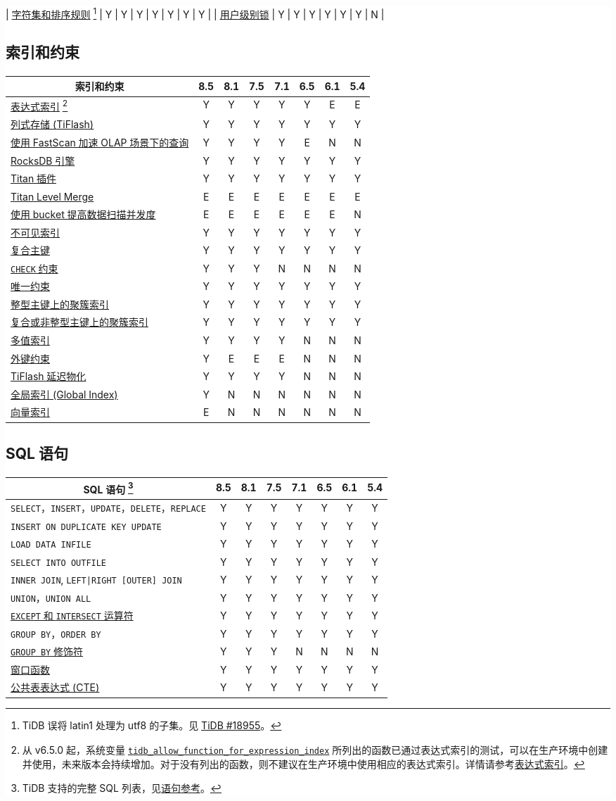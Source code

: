 | [字符集和排序规则](/character-set-and-collation.md) [^1] |  Y |  Y |  Y  | Y | Y | Y | Y |
| [用户级别锁](/functions-and-operators/locking-functions.md) |  Y |  Y |  Y  | Y | Y | Y | N |

## 索引和约束

| 索引和约束 | 8.5 | 8.1 | 7.5 | 7.1 | 6.5 | 6.1 | 5.4 | 
|---|:---:|:---:|:---:|:---:|:---:|:---:|:---:|
| [表达式索引](/sql-statements/sql-statement-create-index.md#表达式索引) [^2] | Y |  Y |  Y  | Y | Y | E | E |
| [列式存储 (TiFlash)](/tiflash/tiflash-overview.md) | Y |  Y |  Y  | Y | Y | Y | Y |
| [使用 FastScan 加速 OLAP 场景下的查询](/tiflash/use-fastscan.md) | Y |  Y |  Y  | Y | E | N | N |
| [RocksDB 引擎](/storage-engine/rocksdb-overview.md) | Y |  Y |  Y  | Y | Y | Y | Y |
| [Titan 插件](/storage-engine/titan-overview.md) | Y |  Y |  Y  | Y | Y | Y | Y |
| [Titan Level Merge](/storage-engine/titan-configuration.md#level-merge实验功能) | E |  E |  E  | E | E | E | E | 
| [使用 bucket 提高数据扫描并发度](/tune-region-performance.md#使用-bucket-增加并发) | E |  E |  E  | E | E | E | N |
| [不可见索引](/sql-statements/sql-statement-create-index.md#不可见索引) | Y |  Y |  Y  | Y | Y | Y | Y | 
| [复合主键](/constraints.md#主键约束) | Y |  Y |  Y  | Y | Y | Y | Y |
| [`CHECK` 约束](/constraints.md#check-约束) | Y |  Y |  Y  | N | N | N | N |
| [唯一约束](/constraints.md#唯一约束) | Y |  Y |  Y  | Y | Y | Y | Y | 
| [整型主键上的聚簇索引](/clustered-indexes.md) | Y |  Y |  Y  | Y | Y | Y | Y |
| [复合或非整型主键上的聚簇索引](/clustered-indexes.md) | Y |  Y |  Y  | Y | Y | Y | Y | 
| [多值索引](/sql-statements/sql-statement-create-index.md#多值索引) | Y |  Y |  Y  | Y | N | N | N |
| [外键约束](/foreign-key.md) | Y |  E |  E  | E | N | N | N |
| [TiFlash 延迟物化](/tiflash/tiflash-late-materialization.md) | Y |  Y |  Y  | Y | N | N | N |
| [全局索引 (Global Index)](/partitioned-table.md#全局索引) | Y |  N | N  | N | N | N | N |
| [向量索引](/vector-search/vector-search-index.md) |  E |  N |  N  | N | N | N | N |

## SQL 语句

| SQL 语句 [^3] | 8.5 | 8.1 | 7.5 | 7.1 | 6.5 | 6.1 | 5.4 |
|---|:---:|:---:|:---:|:---:|:---:|:---:|:---:|
| `SELECT`，`INSERT`，`UPDATE`，`DELETE`，`REPLACE` | Y |  Y |  Y  | Y | Y | Y | Y |
| `INSERT ON DUPLICATE KEY UPDATE` | Y |  Y |  Y  | Y | Y | Y | Y |
| `LOAD DATA INFILE` | Y |  Y |  Y  | Y | Y | Y | Y |
| `SELECT INTO OUTFILE` | Y |  Y |  Y  | Y | Y | Y | Y |
| `INNER JOIN`, <code>LEFT\|RIGHT [OUTER] JOIN</code> |  Y |  Y |  Y  | Y | Y | Y | Y |
| `UNION`，`UNION ALL` | Y |  Y |  Y  | Y | Y | Y | Y |
| [`EXCEPT` 和 `INTERSECT` 运算符](/functions-and-operators/set-operators.md) | Y |  Y |  Y  | Y | Y | Y | Y |
| `GROUP BY`，`ORDER BY` | Y |  Y |  Y  | Y | Y | Y | Y |
| [`GROUP BY` 修饰符](/functions-and-operators/group-by-modifier.md) | Y |  Y |  Y  | N | N | N | N |
| [窗口函数](/functions-and-operators/window-functions.md) | Y |  Y |  Y  | Y | Y | Y | Y |
| [公共表表达式 (CTE)](/sql-statements/sql-statement-with.md) | Y |  Y |  Y  | Y | Y | Y | Y |

[^1]: TiDB 误将 latin1 处理为 utf8 的子集。见 [TiDB #18955](https://github.com/pingcap/tidb/issues/18955)。
[^2]: 从 v6.5.0 起，系统变量 [`tidb_allow_function_for_expression_index`](/system-variables.md#tidb_allow_function_for_expression_index-从-v520-版本开始引入) 所列出的函数已通过表达式索引的测试，可以在生产环境中创建并使用，未来版本会持续增加。对于没有列出的函数，则不建议在生产环境中使用相应的表达式索引。详情请参考[表达式索引](/sql-statements/sql-statement-create-index.md#表达式索引)。
[^3]: TiDB 支持的完整 SQL 列表，见[语句参考](/sql-statements/sql-statement-select.md)。
[^4]: 从 [TiDB v6.4.0](/releases/release-6.4.0.md) 开始，支持[高性能、全局单调递增的 `AUTO_INCREMENT` 列](/auto-increment.md#兼容-mysql-的自增列模式)。
[^5]: 从 [TiDB v7.0.0](/releases/release-7.0.0.md) 开始新增的参数 `FIELDS DEFINED NULL BY` 以及新增支持从 S3 和 GCS 导入数据，均为实验特性。从 [TiDB v7.6.0](/releases/release-7.6.0.md) 开始 `LOAD DATA` 的事务行为与 MySQL 的事务行为一致，包括事务内的 `LOAD DATA` 语句本身不再自动提交当前事务，也不会开启新事务，并且事务内的 `LOAD DATA` 语句可以被显式提交或者回滚。此外，`LOAD DATA` 语句会受 TiDB 事务模式设置（乐观/悲观）影响。
[^6]: 从 v7.5.0 开始，[TiDB Binlog](https://docs.pingcap.com/zh/tidb/v8.3/tidb-binlog-overview) 的数据同步功能被废弃。从 v8.3.0 开始，TiDB Binlog 被完全废弃。从 v8.4.0 开始，TiDB Binlog 被移除。如需进行增量数据同步，请使用 [TiCDC](/ticdc/ticdc-overview.md)。如需按时间点恢复 (point-in-time recovery, PITR)，请使用 [PITR](/br/br-pitr-guide.md)。在将 TiDB 集群升级到 v8.4.0 或之后版本前，务必先切换至 TiCDC 和 PITR。
